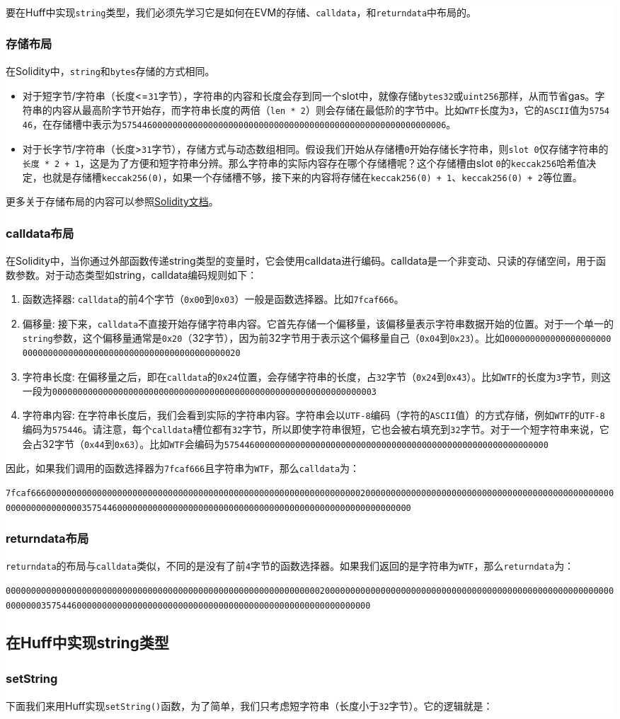 要在Huff中实现`string`类型，我们必须先学习它是如何在EVM的存储、`calldata`，和`returndata`中布局的。

### 存储布局

在Solidity中，`string`和`bytes`存储的方式相同。

- 对于短字节/字符串（长度<=`31`字节），字符串的内容和长度会存到同一个slot中，就像存储`bytes32`或`uint256`那样，从而节省gas。字符串的内容从最高阶字节开始存，而字符串长度的两倍（`len * 2`）则会存储在最低阶的字节中。比如`WTF`长度为`3`，它的`ASCII`值为`575446`，在存储槽中表示为`5754460000000000000000000000000000000000000000000000000000000006`。

- 对于长字节/字符串（长度>`31`字节），存储方式与动态数组相同。假设我们开始从存储槽`0`开始存储长字符串，则`slot 0`仅存储字符串的`长度 * 2 + 1`，这是为了方便和短字符串分辨。那么字符串的实际内容存在哪个存储槽呢？这个存储槽由slot `0`的`keccak256`哈希值决定，也就是存储槽`keccak256(0)`，如果一个存储槽不够，接下来的内容将存储在`keccak256(0) + 1`、`keccak256(0) + 2`等位置。

更多关于存储布局的内容可以参照[Solidity文档](https://docs.soliditylang.org/zh/v0.8.20/internals/layout_in_storage.html)。

### calldata布局

在Solidity中，当你通过外部函数传递string类型的变量时，它会使用calldata进行编码。calldata是一个非变动、只读的存储空间，用于函数参数。对于动态类型如string，calldata编码规则如下：

1. 函数选择器: `calldata`的前4个字节（`0x00`到`0x03`）一般是函数选择器。比如`7fcaf666`。

2. 偏移量: 接下来，`calldata`不直接开始存储字符串内容。它首先存储一个偏移量，该偏移量表示字符串数据开始的位置。对于一个单一的`string`参数，这个偏移量通常是`0x20`（32字节），因为前32字节用于表示这个偏移量自己（`0x04`到`0x23`）。比如`0000000000000000000000000000000000000000000000000000000000000020`

3. 字符串长度: 在偏移量之后，即在`calldata`的`0x24`位置，会存储字符串的长度，占`32`字节（`0x24`到`0x43`）。比如`WTF`的长度为`3`字节，则这一段为`0000000000000000000000000000000000000000000000000000000000000003`

4. 字符串内容: 在字符串长度后，我们会看到实际的字符串内容。字符串会以`UTF-8`编码（字符的`ASCII`值）的方式存储，例如`WTF`的`UTF-8`编码为`575446`。请注意，每个`calldata`槽位都有`32`字节，所以即使字符串很短，它也会被右填充到`32`字节。对于一个短字符串来说，它会占32字节（`0x44`到`0x63`）。比如`WTF`会编码为`5754460000000000000000000000000000000000000000000000000000000000`

因此，如果我们调用的函数选择器为`7fcaf666`且字符串为`WTF`，那么`calldata`为：

```
7fcaf666000000000000000000000000000000000000000000000000000000000000002000000000000000000000000000000000000000000000000000000000000000035754460000000000000000000000000000000000000000000000000000000000
```

### returndata布局

`returndata`的布局与`calldata`类似，不同的是没有了前`4`字节的函数选择器。如果我们返回的是字符串为`WTF`，那么`returndata`为：

```
000000000000000000000000000000000000000000000000000000000000002000000000000000000000000000000000000000000000000000000000000000035754460000000000000000000000000000000000000000000000000000000000
```

## 在Huff中实现string类型

### setString

下面我们来用Huff实现`setString()`函数，为了简单，我们只考虑短字符串（长度小于`32`字节）。它的逻辑就是：
